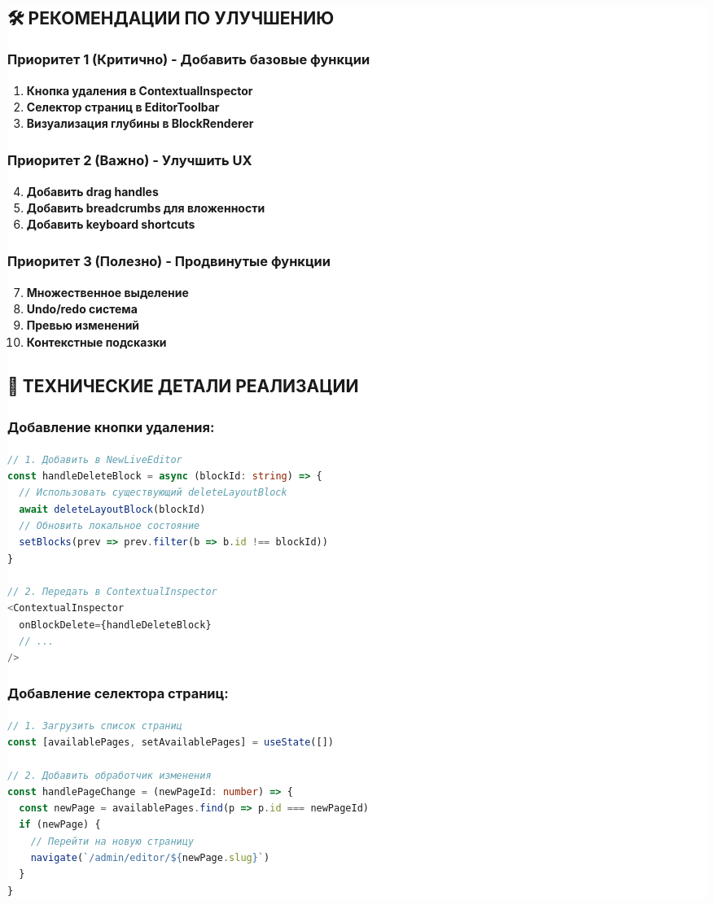 ## 🛠️ РЕКОМЕНДАЦИИ ПО УЛУЧШЕНИЮ

### Приоритет 1 (Критично) - Добавить базовые функции
1. **Кнопка удаления в ContextualInspector**
2. **Селектор страниц в EditorToolbar**
3. **Визуализация глубины в BlockRenderer**

### Приоритет 2 (Важно) - Улучшить UX
4. **Добавить drag handles**
5. **Добавить breadcrumbs для вложенности**
6. **Добавить keyboard shortcuts**

### Приоритет 3 (Полезно) - Продвинутые функции
7. **Множественное выделение**
8. **Undo/redo система**
9. **Превью изменений**
10. **Контекстные подсказки**

## 🔧 ТЕХНИЧЕСКИЕ ДЕТАЛИ РЕАЛИЗАЦИИ

### Добавление кнопки удаления:
```typescript
// 1. Добавить в NewLiveEditor
const handleDeleteBlock = async (blockId: string) => {
  // Использовать существующий deleteLayoutBlock
  await deleteLayoutBlock(blockId)
  // Обновить локальное состояние
  setBlocks(prev => prev.filter(b => b.id !== blockId))
}

// 2. Передать в ContextualInspector
<ContextualInspector
  onBlockDelete={handleDeleteBlock}
  // ...
/>
```

### Добавление селектора страниц:
```typescript
// 1. Загрузить список страниц
const [availablePages, setAvailablePages] = useState([])

// 2. Добавить обработчик изменения
const handlePageChange = (newPageId: number) => {
  const newPage = availablePages.find(p => p.id === newPageId)
  if (newPage) {
    // Перейти на новую страницу
    navigate(`/admin/editor/${newPage.slug}`)
  }
}
```
